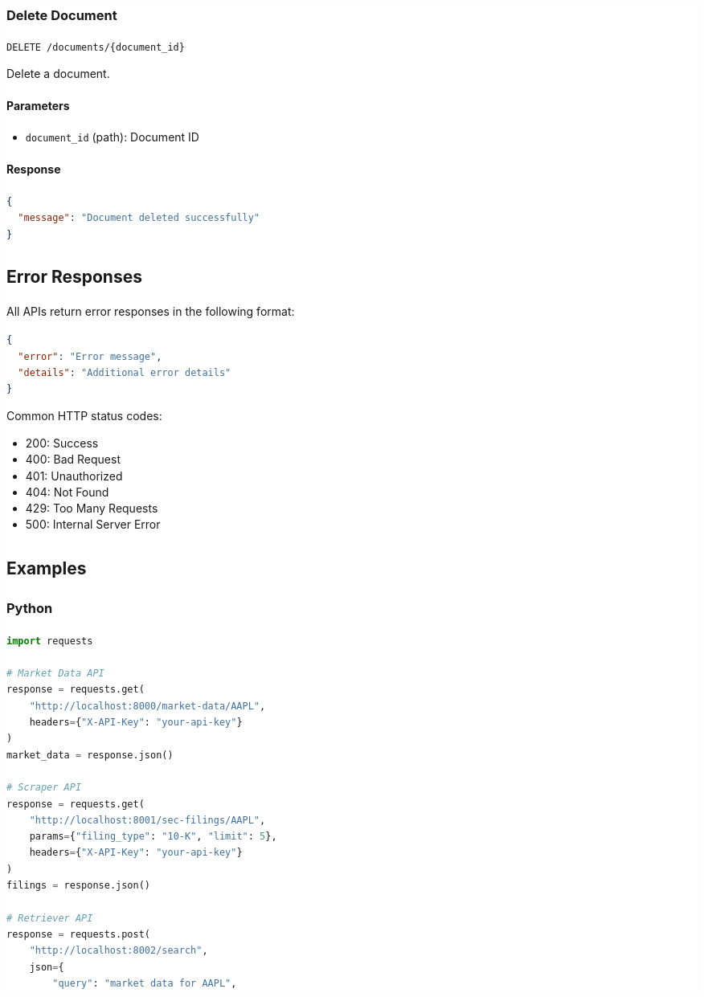 ### Delete Document

```http
DELETE /documents/{document_id}
```

Delete a document.

#### Parameters

- `document_id` (path): Document ID

#### Response

```json
{
  "message": "Document deleted successfully"
}
```

## Error Responses

All APIs return error responses in the following format:

```json
{
  "error": "Error message",
  "details": "Additional error details"
}
```

Common HTTP status codes:
- 200: Success
- 400: Bad Request
- 401: Unauthorized
- 404: Not Found
- 429: Too Many Requests
- 500: Internal Server Error

## Examples

### Python

```python
import requests

# Market Data API
response = requests.get(
    "http://localhost:8000/market-data/AAPL",
    headers={"X-API-Key": "your-api-key"}
)
market_data = response.json()

# Scraper API
response = requests.get(
    "http://localhost:8001/sec-filings/AAPL",
    params={"filing_type": "10-K", "limit": 5},
    headers={"X-API-Key": "your-api-key"}
)
filings = response.json()

# Retriever API
response = requests.post(
    "http://localhost:8002/search",
    json={
        "query": "market data for AAPL",
```